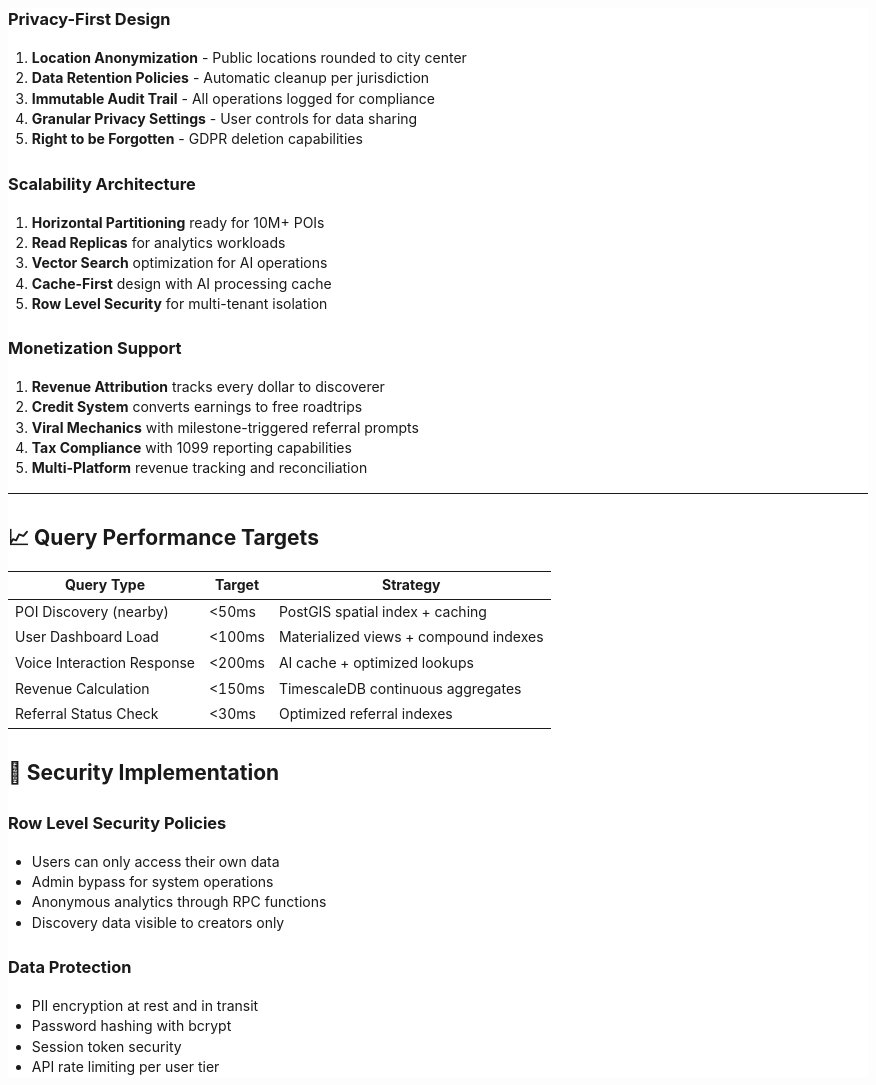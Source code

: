 ### Privacy-First Design
1. **Location Anonymization** - Public locations rounded to city center
2. **Data Retention Policies** - Automatic cleanup per jurisdiction
3. **Immutable Audit Trail** - All operations logged for compliance
4. **Granular Privacy Settings** - User controls for data sharing
5. **Right to be Forgotten** - GDPR deletion capabilities

### Scalability Architecture
1. **Horizontal Partitioning** ready for 10M+ POIs
2. **Read Replicas** for analytics workloads
3. **Vector Search** optimization for AI operations
4. **Cache-First** design with AI processing cache
5. **Row Level Security** for multi-tenant isolation

### Monetization Support
1. **Revenue Attribution** tracks every dollar to discoverer
2. **Credit System** converts earnings to free roadtrips
3. **Viral Mechanics** with milestone-triggered referral prompts
4. **Tax Compliance** with 1099 reporting capabilities
5. **Multi-Platform** revenue tracking and reconciliation

---

## 📈 Query Performance Targets

| Query Type | Target | Strategy |
|------------|--------|----------|
| POI Discovery (nearby) | <50ms | PostGIS spatial index + caching |
| User Dashboard Load | <100ms | Materialized views + compound indexes |
| Voice Interaction Response | <200ms | AI cache + optimized lookups |
| Revenue Calculation | <150ms | TimescaleDB continuous aggregates |
| Referral Status Check | <30ms | Optimized referral indexes |

## 🔐 Security Implementation

### Row Level Security Policies
- Users can only access their own data
- Admin bypass for system operations
- Anonymous analytics through RPC functions
- Discovery data visible to creators only

### Data Protection
- PII encryption at rest and in transit
- Password hashing with bcrypt
- Session token security
- API rate limiting per user tier
